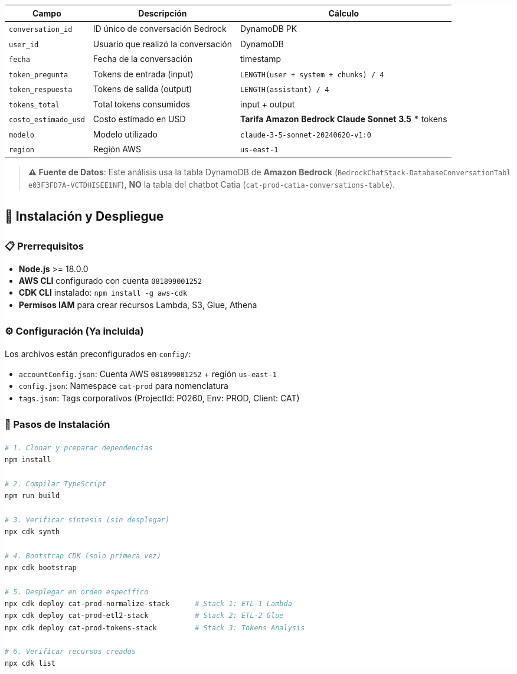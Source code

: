 | Campo | Descripción | Cálculo |
|-------|-------------|---------|
| `conversation_id` | ID único de conversación Bedrock | DynamoDB PK |
| `user_id` | Usuario que realizó la conversación | DynamoDB |
| `fecha` | Fecha de la conversación | timestamp |
| `token_pregunta` | Tokens de entrada (input) | `LENGTH(user + system + chunks) / 4` |
| `token_respuesta` | Tokens de salida (output) | `LENGTH(assistant) / 4` |
| `tokens_total` | Total tokens consumidos | input + output |
| `costo_estimado_usd` | Costo estimado en USD | **Tarifa Amazon Bedrock Claude Sonnet 3.5** * tokens |
| `modelo` | Modelo utilizado | `claude-3-5-sonnet-20240620-v1:0` |
| `region` | Región AWS | `us-east-1` |

> **⚠️ Fuente de Datos**: Este análisis usa la tabla DynamoDB de **Amazon Bedrock** (`BedrockChatStack-DatabaseConversationTable03F3FD7A-VCTDHISEE1NF`), **NO** la tabla del chatbot Catia (`cat-prod-catia-conversations-table`).

## 🚀 Instalación y Despliegue

### **📋 Prerrequisitos**
- **Node.js** >= 18.0.0
- **AWS CLI** configurado con cuenta `081899001252`
- **CDK CLI** instalado: `npm install -g aws-cdk`
- **Permisos IAM** para crear recursos Lambda, S3, Glue, Athena

### **⚙️ Configuración (Ya incluida)**
Los archivos están preconfigurados en `config/`:
- `accountConfig.json`: Cuenta AWS `081899001252` + región `us-east-1`
- `config.json`: Namespace `cat-prod` para nomenclatura
- `tags.json`: Tags corporativos (ProjectId: P0260, Env: PROD, Client: CAT)

### **🔧 Pasos de Instalación**

```bash
# 1. Clonar y preparar dependencias
npm install

# 2. Compilar TypeScript
npm run build

# 3. Verificar síntesis (sin desplegar)
npx cdk synth

# 4. Bootstrap CDK (solo primera vez)
npx cdk bootstrap

# 5. Desplegar en orden específico
npx cdk deploy cat-prod-normalize-stack      # Stack 1: ETL-1 Lambda
npx cdk deploy cat-prod-etl2-stack           # Stack 2: ETL-2 Glue  
npx cdk deploy cat-prod-tokens-stack         # Stack 3: Tokens Analysis

# 6. Verificar recursos creados
npx cdk list
```
